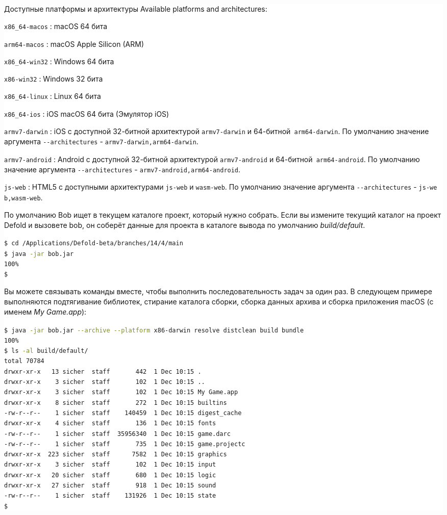 Доступные платформы и архитектуры
Available platforms and architectures:

`x86_64-macos`
: macOS 64 бита

`arm64-macos`
: macOS Apple Silicon (ARM)

`x86_64-win32`
: Windows 64 бита

`x86-win32`
: Windows 32 бита

`x86_64-linux`
: Linux 64 бита

`x86_64-ios`
: iOS macOS 64 бита (Эмулятор iOS)

`armv7-darwin`
: iOS с доступной 32-битной архитектурой `armv7-darwin` и 64-битной` arm64-darwin`. По умолчанию значение аргумента `--architectures` - `armv7-darwin,arm64-darwin`.

`armv7-android`
: Android с доступной 32-битной архитектурой `armv7-android` и 64-битной` arm64-android`. По умолчанию значение аргумента `--architectures` - `armv7-android,arm64-android`.

`js-web`
: HTML5 с доступными архитектурами `js-web` и `wasm-web`. По умолчанию значение аргумента `--architectures` - `js-web,wasm-web`.

По умолчанию Bob ищет в текущем каталоге проект, который нужно собрать. Если вы измените текущий каталог на проект Defold и вызовете bob, он соберёт данные для проекта в каталоге вывода по умолчанию *build/default*.

```sh
$ cd /Applications/Defold-beta/branches/14/4/main
$ java -jar bob.jar
100%
$
```

Вы можете связывать команды вместе, чтобы выполнить последовательность задач за один раз. В следующем примере выполняются подтягивание библиотек, стирание каталога сборки, сборка данных архива и сборка приложения macOS (с именем *My Game.app*):

```sh
$ java -jar bob.jar --archive --platform x86-darwin resolve distclean build bundle
100%
$ ls -al build/default/
total 70784
drwxr-xr-x   13 sicher  staff       442  1 Dec 10:15 .
drwxr-xr-x    3 sicher  staff       102  1 Dec 10:15 ..
drwxr-xr-x    3 sicher  staff       102  1 Dec 10:15 My Game.app
drwxr-xr-x    8 sicher  staff       272  1 Dec 10:15 builtins
-rw-r--r--    1 sicher  staff    140459  1 Dec 10:15 digest_cache
drwxr-xr-x    4 sicher  staff       136  1 Dec 10:15 fonts
-rw-r--r--    1 sicher  staff  35956340  1 Dec 10:15 game.darc
-rw-r--r--    1 sicher  staff       735  1 Dec 10:15 game.projectc
drwxr-xr-x  223 sicher  staff      7582  1 Dec 10:15 graphics
drwxr-xr-x    3 sicher  staff       102  1 Dec 10:15 input
drwxr-xr-x   20 sicher  staff       680  1 Dec 10:15 logic
drwxr-xr-x   27 sicher  staff       918  1 Dec 10:15 sound
-rw-r--r--    1 sicher  staff    131926  1 Dec 10:15 state
$
```
